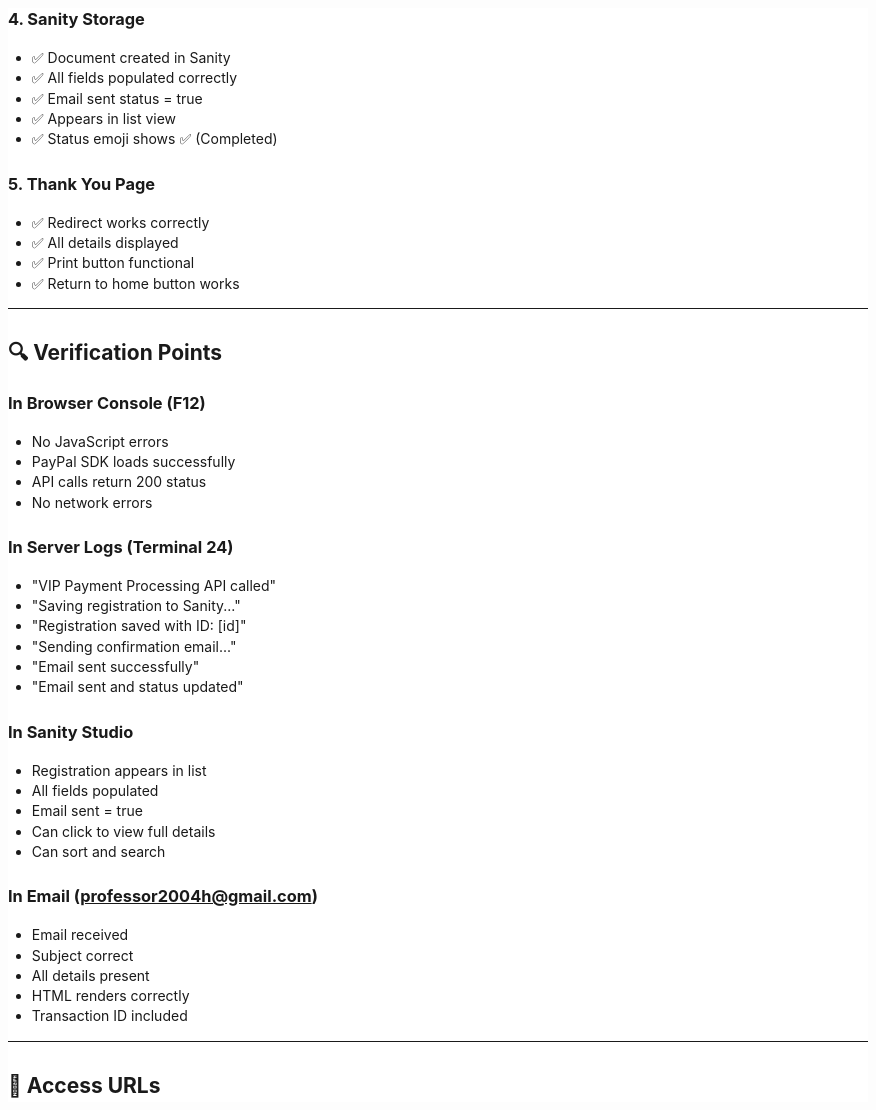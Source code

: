 ### 4. Sanity Storage
- ✅ Document created in Sanity
- ✅ All fields populated correctly
- ✅ Email sent status = true
- ✅ Appears in list view
- ✅ Status emoji shows ✅ (Completed)

### 5. Thank You Page
- ✅ Redirect works correctly
- ✅ All details displayed
- ✅ Print button functional
- ✅ Return to home button works

---

## 🔍 Verification Points

### In Browser Console (F12)
- No JavaScript errors
- PayPal SDK loads successfully
- API calls return 200 status
- No network errors

### In Server Logs (Terminal 24)
- "VIP Payment Processing API called"
- "Saving registration to Sanity..."
- "Registration saved with ID: [id]"
- "Sending confirmation email..."
- "Email sent successfully"
- "Email sent and status updated"

### In Sanity Studio
- Registration appears in list
- All fields populated
- Email sent = true
- Can click to view full details
- Can sort and search

### In Email (professor2004h@gmail.com)
- Email received
- Subject correct
- All details present
- HTML renders correctly
- Transaction ID included

---

## 📱 Access URLs
